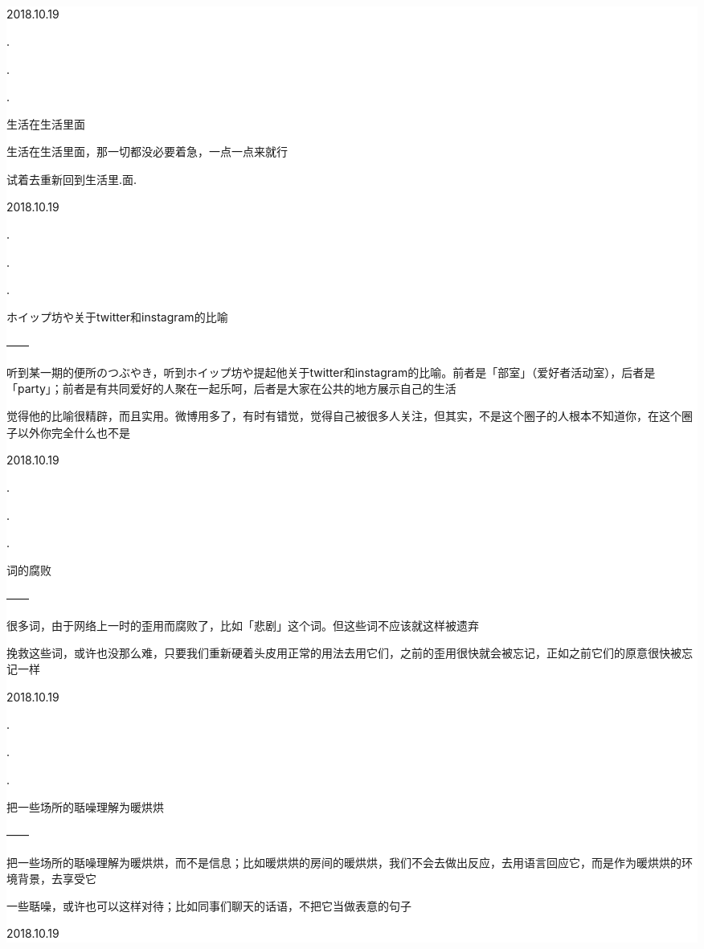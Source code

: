 2018.10.19

.

.

.

生活在生活里面

生活在生活里面，那一切都没必要着急，一点一点来就行

试着去重新回到生活里.面.

2018.10.19

.

.

.

ホイップ坊や关于twitter和instagram的比喻

——

听到某一期的便所のつぶやき，听到ホイップ坊や提起他关于twitter和instagram的比喻。前者是「部室」（爱好者活动室），后者是「party」；前者是有共同爱好的人聚在一起乐呵，后者是大家在公共的地方展示自己的生活

觉得他的比喻很精辟，而且实用。微博用多了，有时有错觉，觉得自己被很多人关注，但其实，不是这个圈子的人根本不知道你，在这个圈子以外你完全什么也不是

2018.10.19

.

.

.

词的腐败

——

很多词，由于网络上一时的歪用而腐败了，比如「悲剧」这个词。但这些词不应该就这样被遗弃

挽救这些词，或许也没那么难，只要我们重新硬着头皮用正常的用法去用它们，之前的歪用很快就会被忘记，正如之前它们的原意很快被忘记一样

2018.10.19

.

.

.

把一些场所的聒噪理解为暖烘烘

——

把一些场所的聒噪理解为暖烘烘，而不是信息；比如暖烘烘的房间的暖烘烘，我们不会去做出反应，去用语言回应它，而是作为暖烘烘的环境背景，去享受它

一些聒噪，或许也可以这样对待；比如同事们聊天的话语，不把它当做表意的句子

2018.10.19
